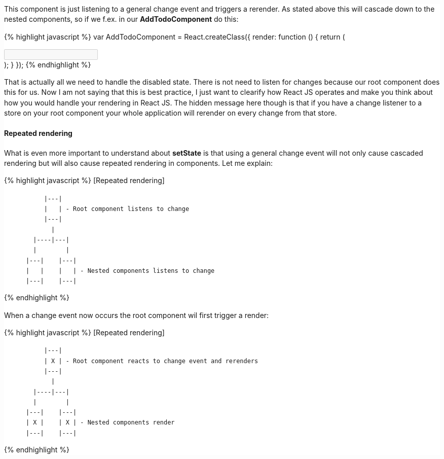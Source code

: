 This component is just listening to a general change event and triggers a rerender. As stated above this will cascade down to the nested components, so if we f.ex. in our **AddTodoComponent** do this:

{% highlight javascript %}
var AddTodoComponent = React.createClass({
  render: function () {
    return (
      <form>
        <input type="text" disabled={AppStore.isSaving()}/>
      </form>
    );
  }
});
{% endhighlight %}

That is actually all we need to handle the disabled state. There is not need to listen for changes because our root component does this for us. Now I am not saying that this is best practice, I just want to clearify how React JS operates and make you think about how you would handle your rendering in React JS. The hidden message here though is that if you have a change listener to a store on your root component your whole application will rerender on every change from that store.

#### Repeated rendering
What is even more important to understand about **setState** is that using a general change event will not only cause cascaded rendering but will also cause repeated rendering in components. Let me explain:

{% highlight javascript %}
[Repeated rendering]

               |---|
               |   | - Root component listens to change
               |---|
                 |
            |----|---|
            |        |
          |---|    |---|
          |   |    |   | - Nested components listens to change
          |---|    |---|
               
{% endhighlight %}

When a change event now occurs the root component wil first trigger a render:

{% highlight javascript %}
[Repeated rendering]

               |---|
               | X | - Root component reacts to change event and rerenders
               |---|
                 |
            |----|---|
            |        |
          |---|    |---|
          | X |    | X | - Nested components render
          |---|    |---|
               
{% endhighlight %}
